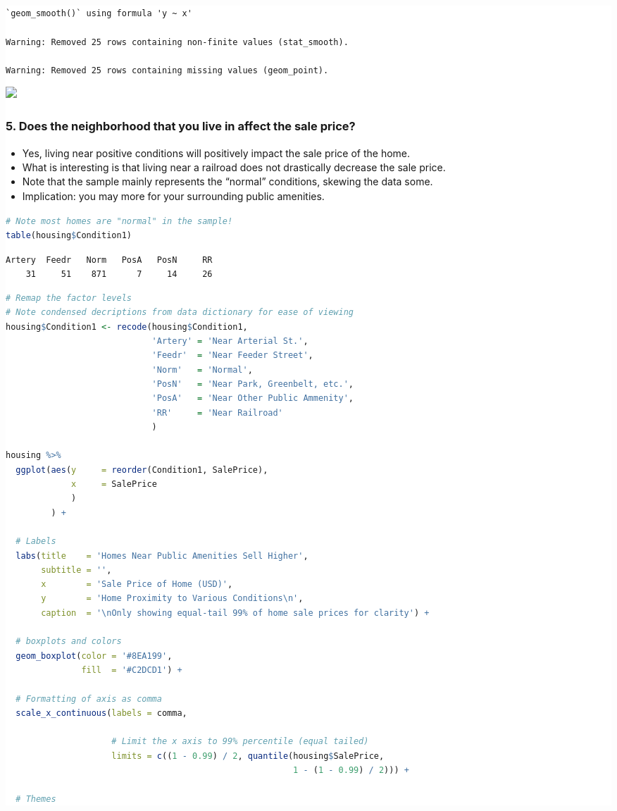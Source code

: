 
    `geom_smooth()` using formula 'y ~ x'

    Warning: Removed 25 rows containing non-finite values (stat_smooth).

    Warning: Removed 25 rows containing missing values (geom_point).

![](Carpenter-HW2_files/figure-gfm/unnamed-chunk-36-1.png)



### 5. Does the neighborhood that you live in affect the sale price?

-   Yes, living near positive conditions will positively impact the sale
    price of the home.
-   What is interesting is that living near a railroad does not
    drastically decrease the sale price.
-   Note that the sample mainly represents the “normal” conditions,
    skewing the data some.
-   Implication: you may more for your surrounding public amenities.

``` r
# Note most homes are "normal" in the sample!
table(housing$Condition1)
```


    Artery  Feedr   Norm   PosA   PosN     RR 
        31     51    871      7     14     26 

``` r
# Remap the factor levels
# Note condensed decriptions from data dictionary for ease of viewing
housing$Condition1 <- recode(housing$Condition1,
                             'Artery' = 'Near Arterial St.',
                             'Feedr'  = 'Near Feeder Street',
                             'Norm'   = 'Normal',
                             'PosN'   = 'Near Park, Greenbelt, etc.',
                             'PosA'   = 'Near Other Public Ammenity',
                             'RR'     = 'Near Railroad'
                             )

housing %>%
  ggplot(aes(y     = reorder(Condition1, SalePrice),
             x     = SalePrice
             )
         ) +
  
  # Labels
  labs(title    = 'Homes Near Public Amenities Sell Higher',
       subtitle = '',
       x        = 'Sale Price of Home (USD)',
       y        = 'Home Proximity to Various Conditions\n',
       caption  = '\nOnly showing equal-tail 99% of home sale prices for clarity') +
  
  # boxplots and colors
  geom_boxplot(color = '#8EA199',
               fill  = '#C2DCD1') +

  # Formatting of axis as comma
  scale_x_continuous(labels = comma,
                     
                     # Limit the x axis to 99% percentile (equal tailed)
                     limits = c((1 - 0.99) / 2, quantile(housing$SalePrice, 
                                                         1 - (1 - 0.99) / 2))) +
  
  # Themes
```